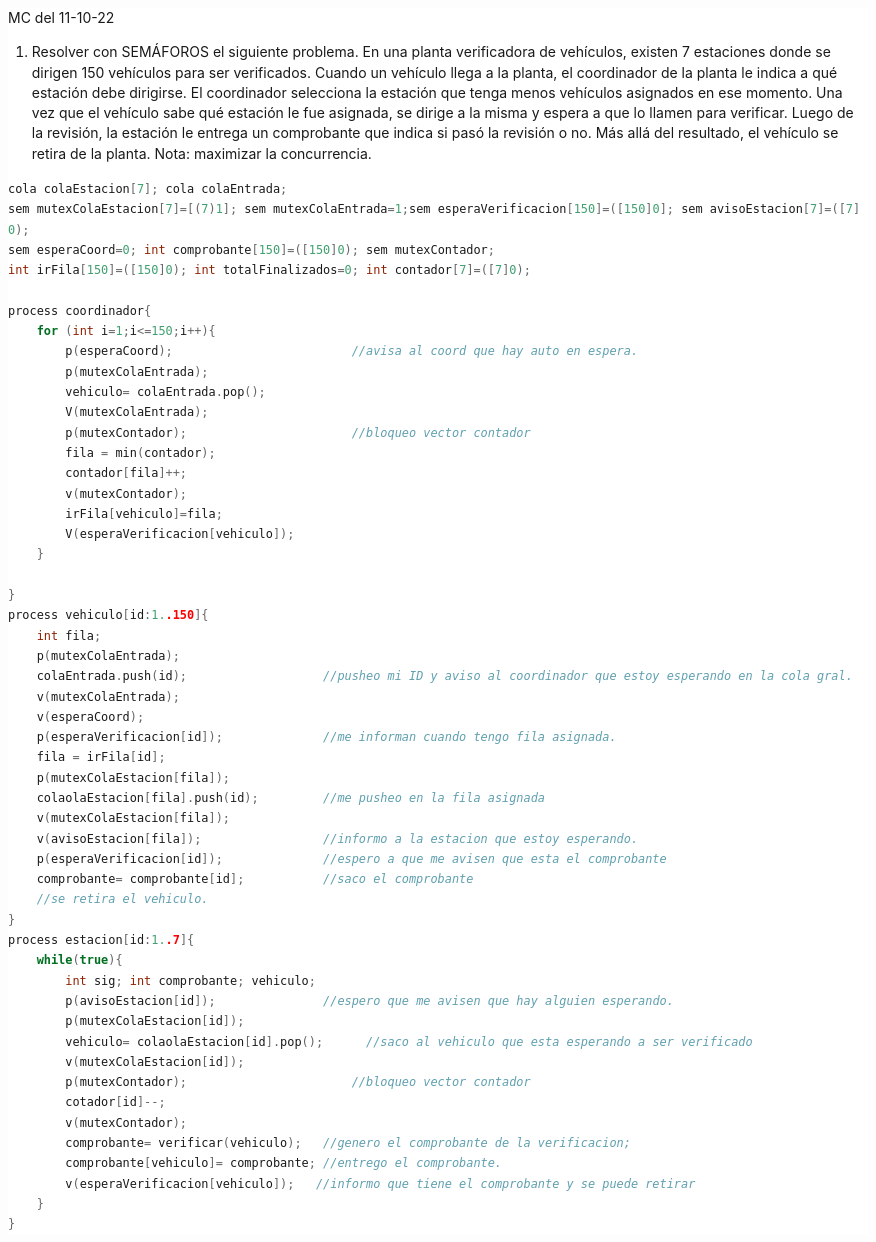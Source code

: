 MC del 11-10-22
1. Resolver con SEMÁFOROS el siguiente problema. En una planta verificadora de vehículos, existen 7 estaciones donde se dirigen 150 vehículos para ser verificados. Cuando un vehículo llega a la planta, el coordinador de la planta le indica a qué estación debe dirigirse. El coordinador selecciona la estación que tenga menos vehículos asignados en ese momento. Una vez que el vehículo sabe qué estación le fue asignada, se dirige a la misma y espera a que lo llamen para verificar. Luego de la revisión, la estación le entrega un comprobante que indica si pasó la revisión o no. Más allá del resultado, el vehículo se retira de la planta. Nota: maximizar la concurrencia.
```c
cola colaEstacion[7]; cola colaEntrada; 
sem mutexColaEstacion[7]=[(7)1]; sem mutexColaEntrada=1;sem esperaVerificacion[150]=([150]0]; sem avisoEstacion[7]=([7]0);
sem esperaCoord=0; int comprobante[150]=([150]0); sem mutexContador;
int irFila[150]=([150]0); int totalFinalizados=0; int contador[7]=([7]0);

process coordinador{
    for (int i=1;i<=150;i++){
        p(esperaCoord);                         //avisa al coord que hay auto en espera.
        p(mutexColaEntrada);                    
        vehiculo= colaEntrada.pop();
        V(mutexColaEntrada);
        p(mutexContador);                       //bloqueo vector contador
        fila = min(contador);
        contador[fila]++;
        v(mutexContador);
        irFila[vehiculo]=fila;
        V(esperaVerificacion[vehiculo]);
    }
    
}
process vehiculo[id:1..150]{
    int fila;
    p(mutexColaEntrada);
    colaEntrada.push(id);                   //pusheo mi ID y aviso al coordinador que estoy esperando en la cola gral.
    v(mutexColaEntrada);
    v(esperaCoord);
    p(esperaVerificacion[id]);              //me informan cuando tengo fila asignada.
    fila = irFila[id];                      
    p(mutexColaEstacion[fila]);
    colaolaEstacion[fila].push(id);         //me pusheo en la fila asignada
    v(mutexColaEstacion[fila]);
    v(avisoEstacion[fila]);                 //informo a la estacion que estoy esperando.
    p(esperaVerificacion[id]);              //espero a que me avisen que esta el comprobante
    comprobante= comprobante[id];           //saco el comprobante
    //se retira el vehiculo.
}
process estacion[id:1..7]{
    while(true){
        int sig; int comprobante; vehiculo;
        p(avisoEstacion[id]);               //espero que me avisen que hay alguien esperando.
        p(mutexColaEstacion[id]);
        vehiculo= colaolaEstacion[id].pop();      //saco al vehiculo que esta esperando a ser verificado
        v(mutexColaEstacion[id]);
        p(mutexContador);                       //bloqueo vector contador
        cotador[id]--;
        v(mutexContador);
        comprobante= verificar(vehiculo);   //genero el comprobante de la verificacion;
        comprobante[vehiculo]= comprobante; //entrego el comprobante.
        v(esperaVerificacion[vehiculo]);   //informo que tiene el comprobante y se puede retirar
    }
}

```